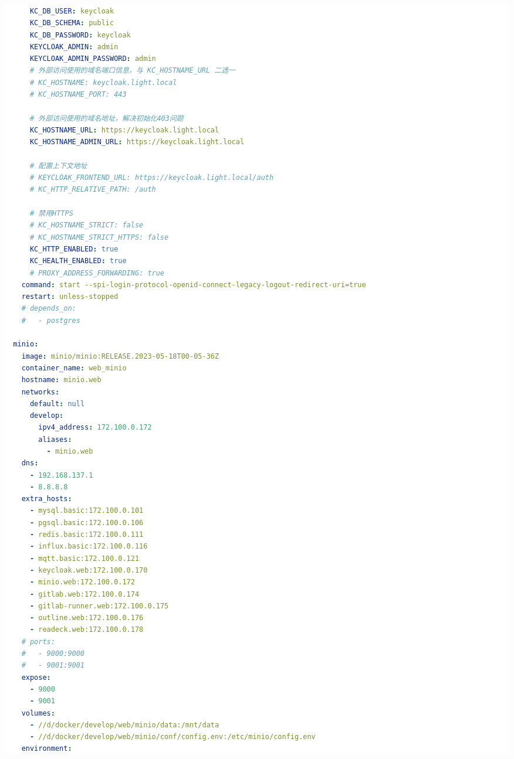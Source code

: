```yaml
      KC_DB_USER: keycloak
      KC_DB_SCHEMA: public
      KC_DB_PASSWORD: keycloak
      KEYCLOAK_ADMIN: admin
      KEYCLOAK_ADMIN_PASSWORD: admin
      # 外部访问使用的域名端口信息，与 KC_HOSTNAME_URL 二选一
      # KC_HOSTNAME: keycloak.light.local
      # KC_HOSTNAME_PORT: 443
      
      # 外部访问使用的域名地址，解决初始化403问题
      KC_HOSTNAME_URL: https://keycloak.light.local
      KC_HOSTNAME_ADMIN_URL: https://keycloak.light.local
      
      # 配置上下文地址
      # KEYCLOAK_FRONTEND_URL: https://keycloak.light.local/auth 
      # KC_HTTP_RELATIVE_PATH: /auth
      
      # 禁用HTTPS
      # KC_HOSTNAME_STRICT: false
      # KC_HOSTNAME_STRICT_HTTPS: false
      KC_HTTP_ENABLED: true
      KC_HEALTH_ENABLED: true
      # PROXY_ADDRESS_FORWARDING: true
    command: start --spi-login-protocol-openid-connect-legacy-logout-redirect-uri=true
    restart: unless-stopped
    # depends_on:
    #   - postgres

  minio:
    image: minio/minio:RELEASE.2023-05-18T00-05-36Z
    container_name: web_minio
    hostname: minio.web
    networks:
      default: null
      develop:
        ipv4_address: 172.100.0.172
        aliases:
          - minio.web
    dns:
      - 192.168.137.1
      - 8.8.8.8
    extra_hosts:
      - mysql.basic:172.100.0.101
      - pgsql.basic:172.100.0.106
      - redis.basic:172.100.0.111
      - influx.basic:172.100.0.116
      - mqtt.basic:172.100.0.121
      - keycloak.web:172.100.0.170
      - minio.web:172.100.0.172
      - gitlab.web:172.100.0.174
      - gitlab-runner.web:172.100.0.175
      - outline.web:172.100.0.176
      - readeck.web:172.100.0.178
    # ports:
    #   - 9000:9000
    #   - 9001:9001
    expose:
      - 9000
      - 9001
    volumes:
      - //d/docker/develop/web/minio/data:/mnt/data
      - //d/docker/develop/web/minio/conf/config.env:/etc/minio/config.env
    environment:
```